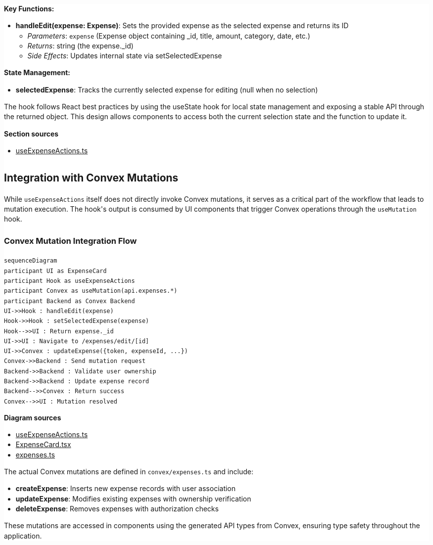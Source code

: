 **Key Functions:**
- **handleEdit(expense: Expense)**: Sets the provided expense as the selected expense and returns its ID
  - *Parameters*: `expense` (Expense object containing _id, title, amount, category, date, etc.)
  - *Returns*: string (the expense._id)
  - *Side Effects*: Updates internal state via setSelectedExpense

**State Management:**
- **selectedExpense**: Tracks the currently selected expense for editing (null when no selection)

The hook follows React best practices by using the useState hook for local state management and exposing a stable API through the returned object. This design allows components to access both the current selection state and the function to update it.

**Section sources**
- [useExpenseActions.ts](file://src/features/dashboard/hooks/useExpenseActions.ts#L1-L17)

## Integration with Convex Mutations
While `useExpenseActions` itself does not directly invoke Convex mutations, it serves as a critical part of the workflow that leads to mutation execution. The hook's output is consumed by UI components that trigger Convex operations through the `useMutation` hook.

### Convex Mutation Integration Flow
```mermaid
sequenceDiagram
participant UI as ExpenseCard
participant Hook as useExpenseActions
participant Convex as useMutation(api.expenses.*)
participant Backend as Convex Backend
UI->>Hook : handleEdit(expense)
Hook->>Hook : setSelectedExpense(expense)
Hook-->>UI : Return expense._id
UI->>UI : Navigate to /expenses/edit/[id]
UI->>Convex : updateExpense({token, expenseId, ...})
Convex->>Backend : Send mutation request
Backend->>Backend : Validate user ownership
Backend->>Backend : Update expense record
Backend-->>Convex : Return success
Convex-->>UI : Mutation resolved
```

**Diagram sources**
- [useExpenseActions.ts](file://src/features/dashboard/hooks/useExpenseActions.ts#L1-L17)
- [ExpenseCard.tsx](file://src/features/dashboard/components/Expenses/ExpenseCard.tsx#L1-L110)
- [expenses.ts](file://convex/expenses.ts#L1-L325)

The actual Convex mutations are defined in `convex/expenses.ts` and include:
- **createExpense**: Inserts new expense records with user association
- **updateExpense**: Modifies existing expenses with ownership verification
- **deleteExpense**: Removes expenses with authorization checks

These mutations are accessed in components using the generated API types from Convex, ensuring type safety throughout the application.
